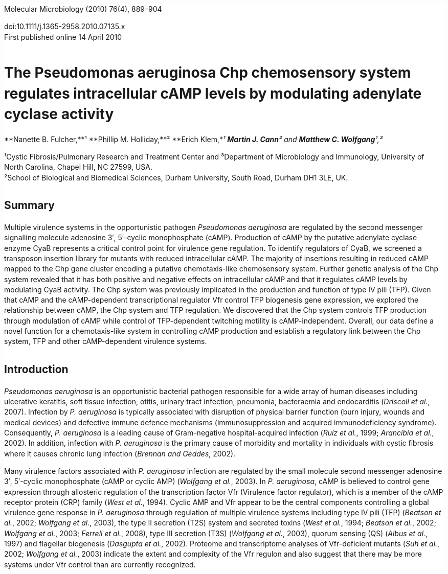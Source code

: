 
Molecular Microbiology (2010) 76(4), 889–904

doi:10.1111/j.1365-2958.2010.07135.x  
First published online 14 April 2010

# The Pseudomonas aeruginosa Chp chemosensory system regulates intracellular cAMP levels by modulating adenylate cyclase activity

**Nanette B. Fulcher,**¹ **Phillip M. Holliday,**² **Erich Klem,**¹ **Martin J. Cann**² and **Matthew C. Wolfgang**¹,³*

¹Cystic Fibrosis/Pulmonary Research and Treatment Center and ³Department of Microbiology and Immunology, University of North Carolina, Chapel Hill, NC 27599, USA.  
²School of Biological and Biomedical Sciences, Durham University, South Road, Durham DH1 3LE, UK.

## Summary

Multiple virulence systems in the opportunistic pathogen *Pseudomonas aeruginosa* are regulated by the second messenger signalling molecule adenosine 3′, 5′-cyclic monophosphate (cAMP). Production of cAMP by the putative adenylate cyclase enzyme CyaB represents a critical control point for virulence gene regulation. To identify regulators of CyaB, we screened a transposon insertion library for mutants with reduced intracellular cAMP. The majority of insertions resulting in reduced cAMP mapped to the Chp gene cluster encoding a putative chemotaxis-like chemosensory system. Further genetic analysis of the Chp system revealed that it has both positive and negative effects on intracellular cAMP and that it regulates cAMP levels by modulating CyaB activity. The Chp system was previously implicated in the production and function of type IV pili (TFP). Given that cAMP and the cAMP-dependent transcriptional regulator Vfr control TFP biogenesis gene expression, we explored the relationship between cAMP, the Chp system and TFP regulation. We discovered that the Chp system controls TFP production through modulation of cAMP while control of TFP-dependent twitching motility is cAMP-independent. Overall, our data define a novel function for a chemotaxis-like system in controlling cAMP production and establish a regulatory link between the Chp system, TFP and other cAMP-dependent virulence systems.

## Introduction

*Pseudomonas aeruginosa* is an opportunistic bacterial pathogen responsible for a wide array of human diseases including ulcerative keratitis, soft tissue infection, otitis, urinary tract infection, pneumonia, bacteraemia and endocarditis (*Driscoll et al.*, 2007). Infection by *P. aeruginosa* is typically associated with disruption of physical barrier function (burn injury, wounds and medical devices) and defective immune defence mechanisms (immunosuppression and acquired immunodeficiency syndrome). Consequently, *P. aeruginosa* is a leading cause of Gram-negative hospital-acquired infection (*Ruiz et al.*, 1999; *Arancibia et al.*, 2002). In addition, infection with *P. aeruginosa* is the primary cause of morbidity and mortality in individuals with cystic fibrosis where it causes chronic lung infection (*Brennan and Geddes*, 2002).

Many virulence factors associated with *P. aeruginosa* infection are regulated by the small molecule second messenger adenosine 3′, 5′-cyclic monophosphate (cAMP or cyclic AMP) (*Wolfgang et al.*, 2003). In *P. aeruginosa*, cAMP is believed to control gene expression through allosteric regulation of the transcription factor Vfr (Virulence factor regulator), which is a member of the cAMP receptor protein (CRP) family (*West et al.*, 1994). Cyclic AMP and Vfr appear to be the central components controlling a global virulence gene response in *P. aeruginosa* through regulation of multiple virulence systems including type IV pili (TFP) (*Beatson et al.*, 2002; *Wolfgang et al.*, 2003), the type II secretion (T2S) system and secreted toxins (*West et al.*, 1994; *Beatson et al.*, 2002; *Wolfgang et al.*, 2003; *Ferrell et al.*, 2008), type III secretion (T3S) (*Wolfgang et al.*, 2003), quorum sensing (QS) (*Albus et al.*, 1997) and flagellar biogenesis (*Dasgupta et al.*, 2002). Proteome and transcriptome analyses of Vfr-deficient mutants (*Suh et al.*, 2002; *Wolfgang et al.*, 2003) indicate the extent and complexity of the Vfr regulon and also suggest that there may be more systems under Vfr control than are currently recognized.
